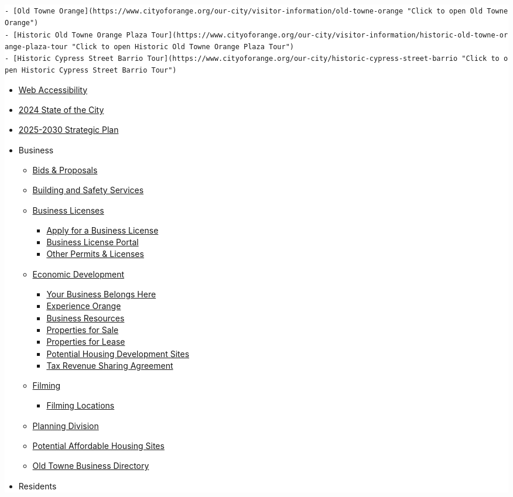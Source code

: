     - [Old Towne Orange](https://www.cityoforange.org/our-city/visitor-information/old-towne-orange "Click to open Old Towne Orange")
    - [Historic Old Towne Orange Plaza Tour](https://www.cityoforange.org/our-city/visitor-information/historic-old-towne-orange-plaza-tour "Click to open Historic Old Towne Orange Plaza Tour")
    - [Historic Cypress Street Barrio Tour](https://www.cityoforange.org/our-city/historic-cypress-street-barrio "Click to open Historic Cypress Street Barrio Tour")
  - [Web Accessibility](https://www.cityoforange.org/our-city/web-accessibility "Click to open Web Accessibility")
  - [2024 State of the City](https://www.cityoforange.org/our-city/2024-state-of-the-city "Click to open 2024 State of the City")
  - [2025-2030 Strategic Plan](https://www.cityoforange.org/our-city/strategic-plan "Citywide Strategic Plan")
- Business
  
  - [Bids &amp; Proposals](https://www.cityoforange.org/business/current-bids-proposals "Click to open Bids & Proposals")
  - [Building and Safety Services](https://www.cityoforange.org/business/building-and-safety-services "Click to open Building and Safety Services")
  - [Business Licenses](https://www.cityoforange.org/business/economic-development/business-license-information "Click to open Business Licenses")
    
    - [Apply for a Business License](https://www.cityoforange.org/business/apply-for-a-business-license "Click to open Apply for a Business License")
    - [Business License Portal](https://www.cityoforange.org/business/business-license-information/business-license-account-login "Click to open Business License Portal")
    - [Other Permits &amp; Licenses](https://www.cityoforange.org/business/economic-development/other-permits-licenses-for-business "Click to open Other Permits & Licenses")
  
  
  
  - [Economic Development](https://www.cityoforange.org/business/economic-development "Click to open Economic Development")
    
    - [Your Business Belongs Here](https://www.cityoforange.org/business/economic-development/your-business-belongs-here "Click to open Your Business Belongs Here")
    - [Experience Orange](https://www.cityoforange.org/our-city/experience-orange "Click to open Experience Orange")
    - [Business Resources](https://www.cityoforange.org/business/business-resources "Click to open Business Resources")
    - [Properties for Sale](https://www.cityoforange.org/business/economic-development/business-portal/properties-for-sale-lease "Click to open Properties for Sale")
    - [Properties for Lease](https://www.cityoforange.org/business/economic-development/properties-for-lease "Click to open Properties for Lease")
    - [Potential Housing Development Sites](https://www.cityoforange.org/business/economic-development/potential-housing-development-sites "Click to open Potential Housing Development Sites")
    - [Tax Revenue Sharing Agreement](https://www.cityoforange.org/business/economic-development/tax-revenue-sharing-agreement "Click to open Tax Revenue Sharing Agreement")
  
  
  
  - [Filming](https://www.cityoforange.org/business/filming "Filming in the City of Orange ")
    
    - [Filming Locations](https://www.cityoforange.org/business/filming/filming-locations "Click to open Filming Locations")
  - [Planning Division](https://www.cityoforange.org/business/planning-division "Click to open Planning Division")
  - [Potential Affordable Housing Sites](https://www.cityoforange.org/business/housing-development-opportunities "Click to open Potential Affordable Housing Sites")
  - [Old Towne Business Directory](https://www.cityoforange.org/business/old-towne-business-directory "Click to open Old Towne Business Directory")
- Residents
  